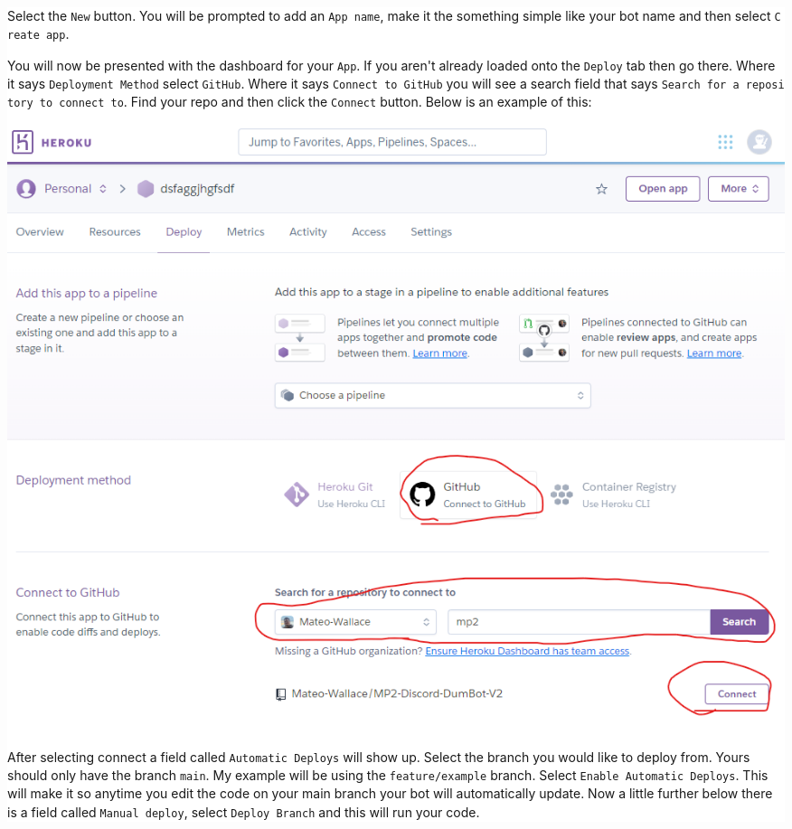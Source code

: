 Select the `New` button. You will be prompted to add an `App name`, make it the something simple like your bot name and then select `Create app`. 

You will now be presented with the dashboard for your `App`. If you aren't already loaded onto the `Deploy` tab then go there. Where it says `Deployment Method` select `GitHub`. Where it says `Connect to GitHub` you will see a search field that says `Search for a repository to connect to`. Find your repo and then click the `Connect` button. Below is an example of this:

![example heroku deployment from github](../images/heroku-connect-github.png)

After selecting connect a field called `Automatic Deploys` will show up. Select the branch you would like to deploy from. Yours should only have the branch `main`. My example will be using the `feature/example` branch. Select `Enable Automatic Deploys`. This will make it so anytime you edit the code on your main branch your bot will automatically update. Now a little further below there is a field called `Manual deploy`, select `Deploy Branch` and this will run your code.
